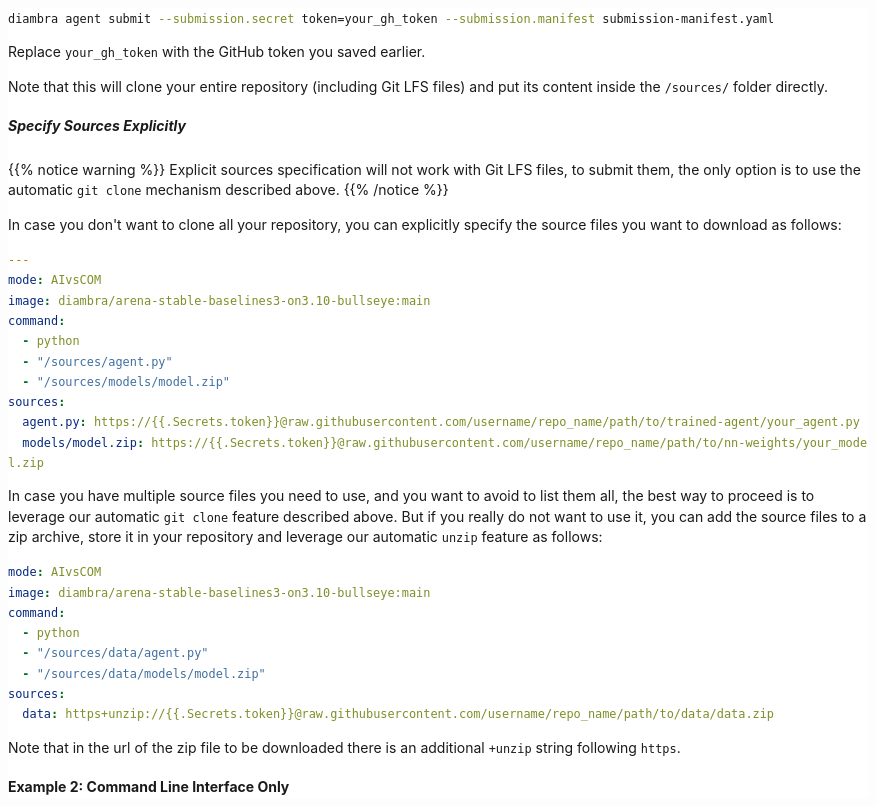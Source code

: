 ```sh
diambra agent submit --submission.secret token=your_gh_token --submission.manifest submission-manifest.yaml
```

Replace `your_gh_token` with the GitHub token you saved earlier.

Note that this will clone your entire repository (including Git LFS files) and put its content inside the `/sources/` folder directly.

##### Specify Sources Explicitly

{{% notice warning %}}
Explicit sources specification will not work with Git LFS files, to submit them, the only option is to use the automatic `git clone` mechanism described above.
{{% /notice %}}

In case you don't want to clone all your repository, you can explicitly specify the source files you want to download as follows:

```yaml
---
mode: AIvsCOM
image: diambra/arena-stable-baselines3-on3.10-bullseye:main
command:
  - python
  - "/sources/agent.py"
  - "/sources/models/model.zip"
sources:
  agent.py: https://{{.Secrets.token}}@raw.githubusercontent.com/username/repo_name/path/to/trained-agent/your_agent.py
  models/model.zip: https://{{.Secrets.token}}@raw.githubusercontent.com/username/repo_name/path/to/nn-weights/your_model.zip
```

In case you have multiple source files you need to use, and you want to avoid to list them all, the best way to proceed is to leverage our automatic `git clone` feature described above. But if you really do not want to use it, you can add the source files to a zip archive, store it in your repository and leverage our automatic `unzip` feature as follows:

```yaml
mode: AIvsCOM
image: diambra/arena-stable-baselines3-on3.10-bullseye:main
command:
  - python
  - "/sources/data/agent.py"
  - "/sources/data/models/model.zip"
sources:
  data: https+unzip://{{.Secrets.token}}@raw.githubusercontent.com/username/repo_name/path/to/data/data.zip
```

Note that in the url of the zip file to be downloaded there is an additional `+unzip` string following `https`.

#### Example 2: Command Line Interface Only
